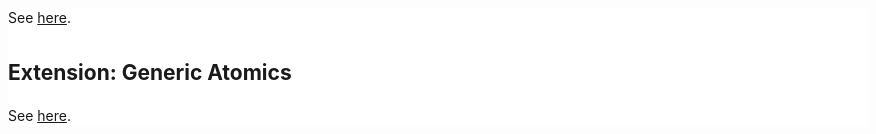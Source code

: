See [here][0000-ext-include-data.md].


## Extension: Generic Atomics
[future-possibility-generic-atomics]: #extension-generic-atomics
[0000-ext-generic-atomic.md]: https://github.com/rust-lang/project-safe-transmute/blob/master/rfcs/0000-ext-generic-atomic.md

See [here][0000-ext-generic-atomic.md].


[summary]: #summary
[motivation]: #motivation
[guide-level-explanation]: #guide-level-explanation
[sound transmutation]: #-when-is-a-transmutation-well-defined
[`u8`]: core::u8
[`f32`]: core::f32
[transmute-owned]: #requirements-on-owned-values
[owned-validity]: #Preserve-or-Broaden-Bit-Validity
[`NonZeroU8`]: https://doc.rust-lang.org/beta/core/num/struct.NonZeroU8.html
[owned-size]: #Preserve-or-Shrink-Size
[transmute-references]: #requirements-on-references
[reference-size]: #Preserve-or-Shrink-Size
[reference-alignment]: #Preserve-or-Relax-Alignment
[reference-lifetimes]: #Preserve-or-Shrink-Lifetimes
[reference-mutability]: #Preserve-or-Shrink-Uniqueness
[reference-validity]: #Mutate-able-References-Must-Preserve-Validity
[stability]: #-when-is-a-transmutation-stable
[stability-common]: #common-use-case-as-stable-as-possible
[stability-uncommon]: #uncommon-use-case-weak-stability-guarantees
[options]: #Neglecting-Static-Checks
[`NeglectStability`]: #neglectstability
[ext-ref-casting]: #NeglectAlignment
[reference-level-explanation]: #reference-level-explanation
[minimal-impl]: #Listing-for-Initial-Minimal-Implementation
[drawbacks]: #drawbacks
[drawback-unsafe-stability]: #Stability-of-Unsafe-Transmutations
[rationale-and-alternatives]: #rationale-and-alternatives
[prior-art]: #prior-art
[crate-plain]: https://crates.io/crates/plain
[crate-bytemuck]: https://crates.io/crates/bytemuck
[crate-dataview]: https://crates.io/crates/dataview
[crate-safe-transmute]: https://crates.io/crates/safe-transmute
[crate-pod]: https://crates.io/crates/pod
[crate-uncon]: https://crates.io/crates/uncon
[crate-typic]: https://crates.io/crates/typic
[crate-zerocopy]: https://crates.io/crates/zerocopy
[crate-convute]: https://crates.io/crates/convute
[crate-byterepr]: https://crates.io/crates/byterepr
[2017-02]: https://internals.rust-lang.org/t/pre-rfc-safe-coercions/4823
[2018-03]: https://internals.rust-lang.org/t/pre-rfc-frombits-intobits/7071
[2018-03-18]: https://internals.rust-lang.org/t/pre-rfc-frombits-intobits/7071/23
[2018-05-18]: https://internals.rust-lang.org/t/pre-rfc-trait-for-deserializing-untrusted-input/7519
[2018-05-23]: https://github.com/joshlf/rfcs/blob/joshlf/from-bytes/text/0000-from-bytes.md
[2019-09]: https://internals.rust-lang.org/t/specifying-a-set-of-transmutes-from-struct-t-to-struct-u-which-are-not-ub/10917
[2019-11]: https://internals.rust-lang.org/t/pre-rfc-safe-transmute/11347
[2019-12-05-gnzlbg]: https://gist.github.com/gnzlbg/4ee5a49cc3053d8d20fddb04bc546000
[2019-12-05-v2]: https://internals.rust-lang.org/t/pre-rfc-v2-safe-transmute/11431
[2020-07]: https://internals.rust-lang.org/t/pre-rfc-explicit-opt-in-oibit-for-truly-pod-data-and-safe-transmutes/2361
[prior-art-rust]: #prior-art-rust
[mechanism-manual]: #Manual
[unresolved-questions]: #unresolved-questions
[future-possibilities]: #future-possibilities
[extension-promisetransmutable-shorthand]: #extension-promisetransmutable-shorthand
[0000-ext-promise-transmutable.md]: https://github.com/rust-lang/project-safe-transmute/blob/master/rfcs/0000-ext-promise-transmutable.md
[0000-ext-layout-traits.md]: https://github.com/rust-lang/project-safe-transmute/blob/master/rfcs/0000-ext-layout-traits.md
[extension-zerocopy]: #extension-byte-transmutation-traits-and-safe-initialization
[0000-ext-byte-transmutation.md]: https://github.com/rust-lang/project-safe-transmute/blob/master/rfcs/0000-ext-byte-transmutation.md
[ext-slice-casting]: #extension-slice-and-vec-casting
[ext-vec-casting]: #extension-slice-and-vec-casting
[0000-ext-container-casting.md]: https://github.com/rust-lang/project-safe-transmute/blob/master/rfcs/0000-ext-container-casting.md
[future-possibility-include_data]: #Extension-include_data
[0000-ext-include-data.md]: https://github.com/rust-lang/project-safe-transmute/blob/master/rfcs/0000-ext-include-data.md